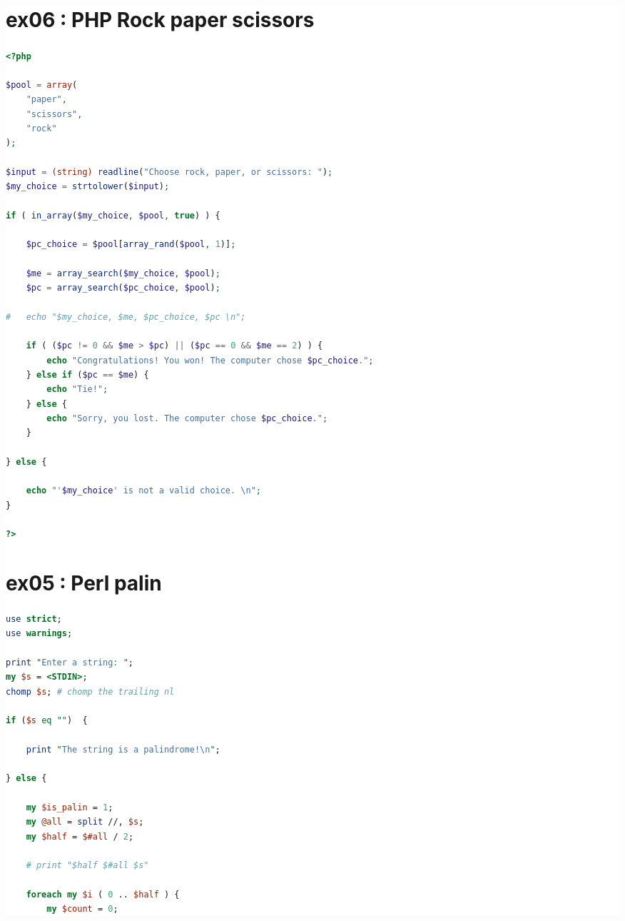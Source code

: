 # ex06 : PHP Rock paper scissors
```php
<?php

$pool = array(
	"paper",
	"scissors",
	"rock"
);

$input = (string) readline("Choose rock, paper, or scissors: ");
$my_choice = strtolower($input);

if ( in_array($my_choice, $pool, true) ) {

	$pc_choice = $pool[array_rand($pool, 1)];

	$me = array_search($my_choice, $pool);
	$pc = array_search($pc_choice, $pool);

#	echo "$my_choice, $me, $pc_choice, $pc \n";

	if ( ($pc != 0 && $me > $pc) || ($pc == 0 && $me == 2) ) {
		echo "Congratulations! You won! The computer chose $pc_choice.";
	} else if ($pc == $me) {
		echo "Tie!";
	} else {
		echo "Sorry, you lost. The computer chose $pc_choice.";
	}

} else {
	
	echo "'$my_choice' is not a valid choice. \n";
}

?>
```

# ex05 : Perl palin
```pl
use strict;
use warnings;

print "Enter a string: ";
my $s = <STDIN>;
chomp $s; # chomp the trailing nl

if ($s eq "")  {

	print "The string is a palindrome!\n";

} else {

	my $is_palin = 1;
	my @all = split //, $s;
	my $half = $#all / 2;

	# print "$half $#all $s"

	foreach my $i ( 0 .. $half ) {
	    my $count = 0;
```